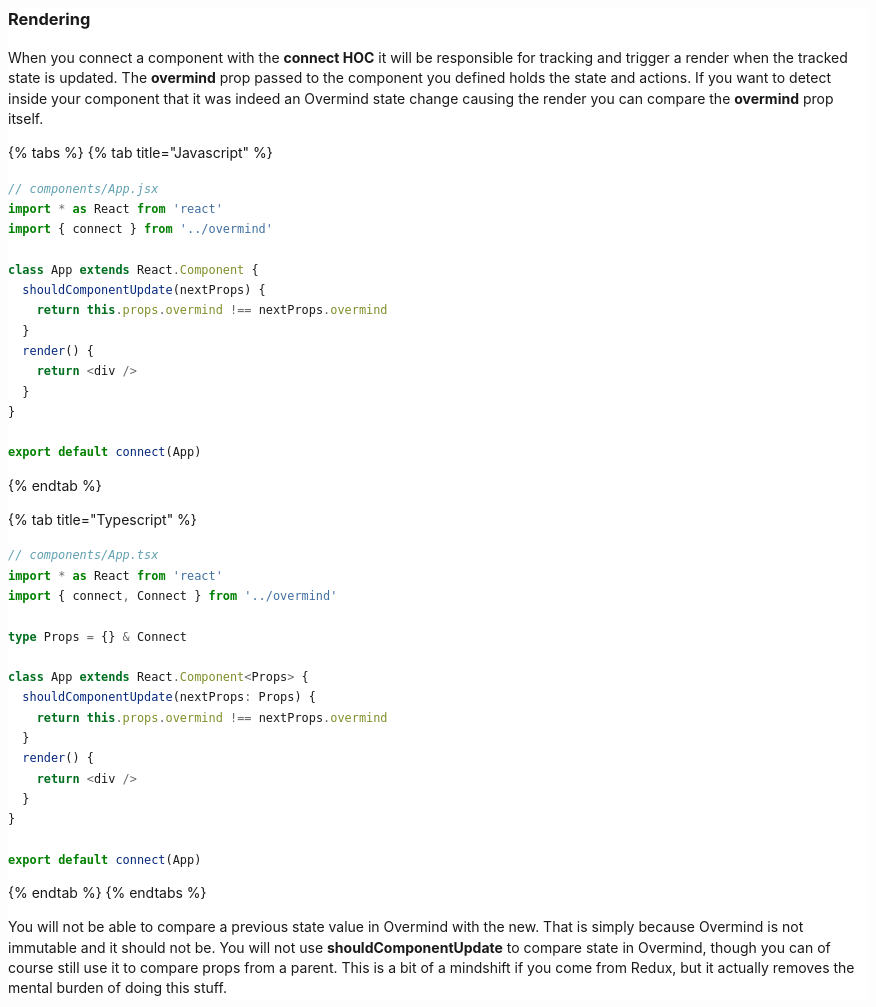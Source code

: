 ### Rendering

When you connect a component with the **connect HOC** it will be responsible for tracking and trigger a render when the tracked state is updated. The **overmind** prop passed to the component you defined holds the state and actions. If you want to detect inside your component that it was indeed an Overmind state change causing the render you can compare the **overmind** prop itself.

{% tabs %}
{% tab title="Javascript" %}
```typescript
// components/App.jsx
import * as React from 'react'
import { connect } from '../overmind'

class App extends React.Component {
  shouldComponentUpdate(nextProps) {
    return this.props.overmind !== nextProps.overmind
  }
  render() {
    return <div />
  }
}

export default connect(App)
```
{% endtab %}

{% tab title="Typescript" %}
```typescript
// components/App.tsx
import * as React from 'react'
import { connect, Connect } from '../overmind'

type Props = {} & Connect

class App extends React.Component<Props> {
  shouldComponentUpdate(nextProps: Props) {
    return this.props.overmind !== nextProps.overmind
  }
  render() {
    return <div />
  }
}

export default connect(App)
```
{% endtab %}
{% endtabs %}

You will not be able to compare a previous state value in Overmind with the new. That is simply because Overmind is not immutable and it should not be. You will not use **shouldComponentUpdate** to compare state in Overmind, though you can of course still use it to compare props from a parent. This is a bit of a mindshift if you come from Redux, but it actually removes the mental burden of doing this stuff.

